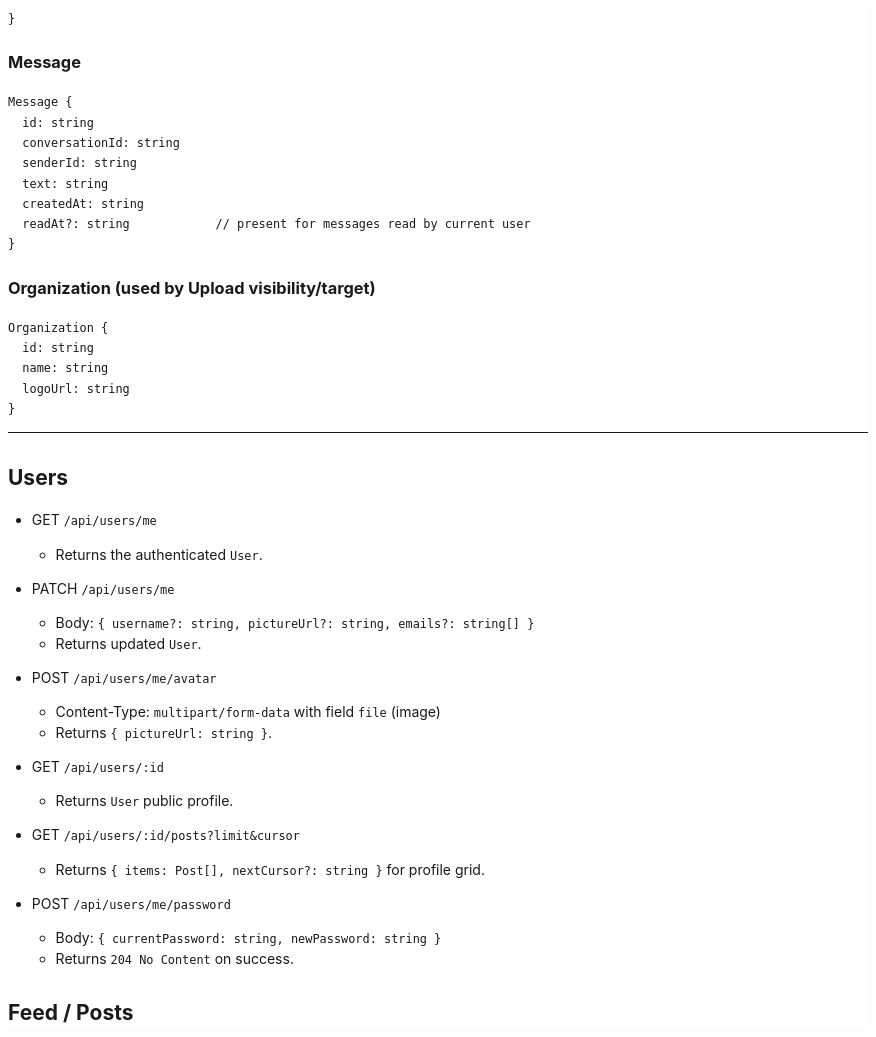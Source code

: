 ```
}
```

### Message

```
Message {
  id: string
  conversationId: string
  senderId: string
  text: string
  createdAt: string
  readAt?: string            // present for messages read by current user
}
```

### Organization (used by Upload visibility/target)

```
Organization {
  id: string
  name: string
  logoUrl: string
}
```

---

## Users

- GET `/api/users/me`

  - Returns the authenticated `User`.

- PATCH `/api/users/me`

  - Body: `{ username?: string, pictureUrl?: string, emails?: string[] }`
  - Returns updated `User`.

- POST `/api/users/me/avatar`

  - Content-Type: `multipart/form-data` with field `file` (image)
  - Returns `{ pictureUrl: string }`.

- GET `/api/users/:id`

  - Returns `User` public profile.

- GET `/api/users/:id/posts?limit&cursor`

  - Returns `{ items: Post[], nextCursor?: string }` for profile grid.

- POST `/api/users/me/password`
  - Body: `{ currentPassword: string, newPassword: string }`
  - Returns `204 No Content` on success.

## Feed / Posts
